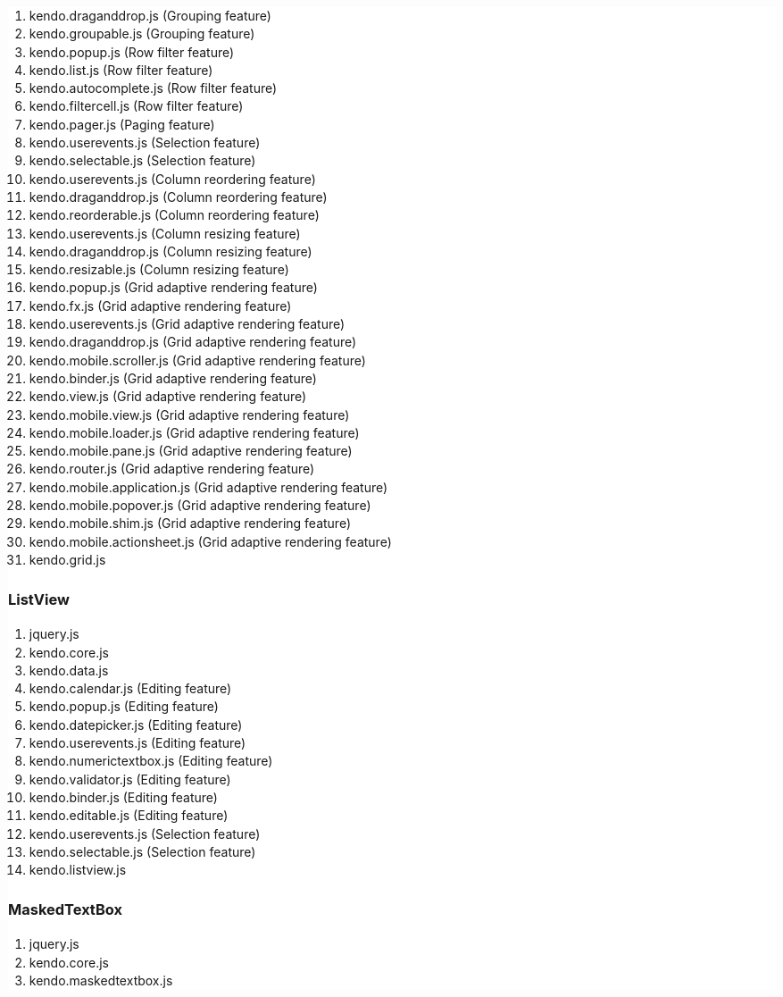 1. kendo.draganddrop.js (Grouping feature)
1. kendo.groupable.js (Grouping feature)
1. kendo.popup.js (Row filter feature)
1. kendo.list.js (Row filter feature)
1. kendo.autocomplete.js (Row filter feature)
1. kendo.filtercell.js (Row filter feature)
1. kendo.pager.js (Paging feature)
1. kendo.userevents.js (Selection feature)
1. kendo.selectable.js (Selection feature)
1. kendo.userevents.js (Column reordering feature)
1. kendo.draganddrop.js (Column reordering feature)
1. kendo.reorderable.js (Column reordering feature)
1. kendo.userevents.js (Column resizing feature)
1. kendo.draganddrop.js (Column resizing feature)
1. kendo.resizable.js (Column resizing feature)
1. kendo.popup.js (Grid adaptive rendering feature)
1. kendo.fx.js (Grid adaptive rendering feature)
1. kendo.userevents.js (Grid adaptive rendering feature)
1. kendo.draganddrop.js (Grid adaptive rendering feature)
1. kendo.mobile.scroller.js (Grid adaptive rendering feature)
1. kendo.binder.js (Grid adaptive rendering feature)
1. kendo.view.js (Grid adaptive rendering feature)
1. kendo.mobile.view.js (Grid adaptive rendering feature)
1. kendo.mobile.loader.js (Grid adaptive rendering feature)
1. kendo.mobile.pane.js (Grid adaptive rendering feature)
1. kendo.router.js (Grid adaptive rendering feature)
1. kendo.mobile.application.js (Grid adaptive rendering feature)
1. kendo.mobile.popover.js (Grid adaptive rendering feature)
1. kendo.mobile.shim.js (Grid adaptive rendering feature)
1. kendo.mobile.actionsheet.js (Grid adaptive rendering feature)
1. kendo.grid.js

### ListView
1. jquery.js
1. kendo.core.js
1. kendo.data.js
1. kendo.calendar.js (Editing feature)
1. kendo.popup.js (Editing feature)
1. kendo.datepicker.js (Editing feature)
1. kendo.userevents.js (Editing feature)
1. kendo.numerictextbox.js (Editing feature)
1. kendo.validator.js (Editing feature)
1. kendo.binder.js (Editing feature)
1. kendo.editable.js (Editing feature)
1. kendo.userevents.js (Selection feature)
1. kendo.selectable.js (Selection feature)
1. kendo.listview.js

### MaskedTextBox
1. jquery.js
1. kendo.core.js
1. kendo.maskedtextbox.js
